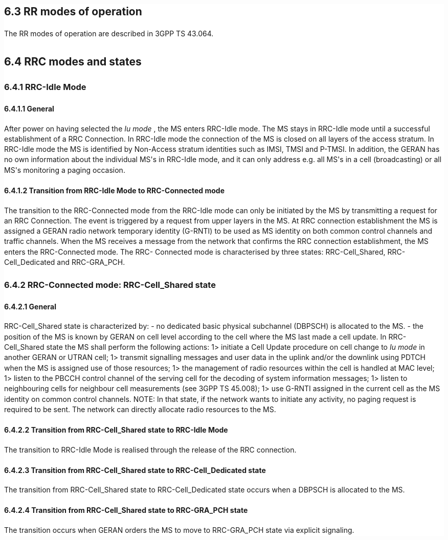 ## 6.3 RR modes of operation
The RR modes of operation are described in 3GPP TS 43.064.
## 6.4 RRC modes and states
### 6.4.1 RRC-Idle Mode
#### 6.4.1.1 General
After power on having selected the _Iu mode_ , the MS enters RRC-Idle mode.
The MS stays in RRC-Idle mode until a successful establishment of a RRC
Connection. In RRC-Idle mode the connection of the MS is closed on all layers
of the access stratum. In RRC-Idle mode the MS is identified by Non-Access
stratum identities such as IMSI, TMSI and P-TMSI. In addition, the GERAN has
no own information about the individual MS's in RRC-Idle mode, and it can only
address e.g. all MS's in a cell (broadcasting) or all MS's monitoring a paging
occasion.
#### 6.4.1.2 Transition from RRC-Idle Mode to RRC-Connected mode
The transition to the RRC-Connected mode from the RRC-Idle mode can only be
initiated by the MS by transmitting a request for an RRC Connection. The event
is triggered by a request from upper layers in the MS.
At RRC connection establishment the MS is assigned a GERAN radio network
temporary identity (G-RNTI) to be used as MS identity on both common control
channels and traffic channels.
When the MS receives a message from the network that confirms the RRC
connection establishment, the MS enters the RRC-Connected mode. The RRC-
Connected mode is characterised by three states: RRC-Cell_Shared, RRC-
Cell_Dedicated and RRC-GRA_PCH.
### 6.4.2 RRC-Connected mode: RRC-Cell_Shared state
#### 6.4.2.1 General
RRC-Cell_Shared state is characterized by:
\- no dedicated basic physical subchannel (DBPSCH) is allocated to the MS.
\- the position of the MS is known by GERAN on cell level according to the
cell where the MS last made a cell update.
In RRC-Cell_Shared state the MS shall perform the following actions:
1> initiate a Cell Update procedure on cell change to _Iu mode_ in another
GERAN or UTRAN cell;
1> transmit signalling messages and user data in the uplink and/or the
downlink using PDTCH when the MS is assigned use of those resources;
1> the management of radio resources within the cell is handled at MAC level;
1> listen to the PBCCH control channel of the serving cell for the decoding of
system information messages;
1> listen to neighbouring cells for neighbour cell measurements (see 3GPP TS
45.008);
1> use G-RNTI assigned in the current cell as the MS identity on common
control channels.
NOTE: In that state, if the network wants to initiate any activity, no paging
request is required to be sent. The network can directly allocate radio
resources to the MS.
#### 6.4.2.2 Transition from RRC-Cell_Shared state to RRC-Idle Mode
The transition to RRC-Idle Mode is realised through the release of the RRC
connection.
#### 6.4.2.3 Transition from RRC-Cell_Shared state to RRC-Cell_Dedicated state
The transition from RRC-Cell_Shared state to RRC-Cell_Dedicated state occurs
when a DBPSCH is allocated to the MS.
#### 6.4.2.4 Transition from RRC-Cell_Shared state to RRC-GRA_PCH state
The transition occurs when GERAN orders the MS to move to RRC-GRA_PCH state
via explicit signaling.